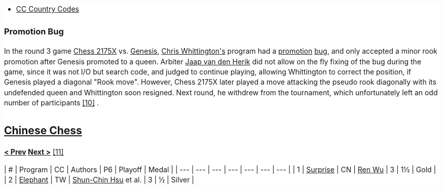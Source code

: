 - [CC Country Codes](https://en.wikipedia.org/wiki/ISO_3166-1)

### Promotion Bug

In the round 3 game [Chess 2175X](Chess_Player_2150 "Chess Player 2150") vs. [Genesis](Genesis_NL "Genesis NL"), [Chris Whittington's](Chris_Whittington "Chris Whittington") program had a [promotion](Promotions "Promotions") [bug](Engine_Testing#bugs "Engine Testing"), and only accepted a minor rook promotion after Genesis promoted to a queen. Arbiter [Jaap van den Herik](Jaap_van_den_Herik "Jaap van den Herik") did not allow on the fly fixing of the bug during the game, since it was not I/O but search code, and judged to continue playing, allowing Whittington to correct the position, if Genesis played a diagonal "Rook move". However, Chess 2175X later played a move attacking the pseudo rook diagonally with its undefended queen and Whittington soon resigned. Next round, he withdrew from the tournament, which unfortunately left an odd number of participants [[10]](#cite_note-10) .

## [Chinese Chess](Chinese_Chess "Chinese Chess")

**[\< Prev](3rd_Computer_Olympiad#ChineseChess "3rd Computer Olympiad") [Next >](6th_Computer_Olympiad#ChineseChess "6th Computer Olympiad")** [[11]](#cite_note-11)

|  #
|  Program
|  CC
|  Authors
|  P6 |  Playoff
|  Medal
|
| --- | --- | --- | --- | --- | --- | --- |
|  1
| [Surprise](</index.php?title=Surprise_(Xiangqi)&action=edit&redlink=1> "Surprise (Xiangqi) (page does not exist)") |  CN
| [Ren Wu](Ren_Wu "Ren Wu") |  3
|  1½
|  Gold
|
|  2
| [Elephant](https://www.game-ai-forum.org/icga-tournaments/program.php?id=113) |  TW
| [Shun-Chin Hsu](Shun-Chin_Hsu "Shun-Chin Hsu") et al.
|  3
|  ½
|  Silver
|
